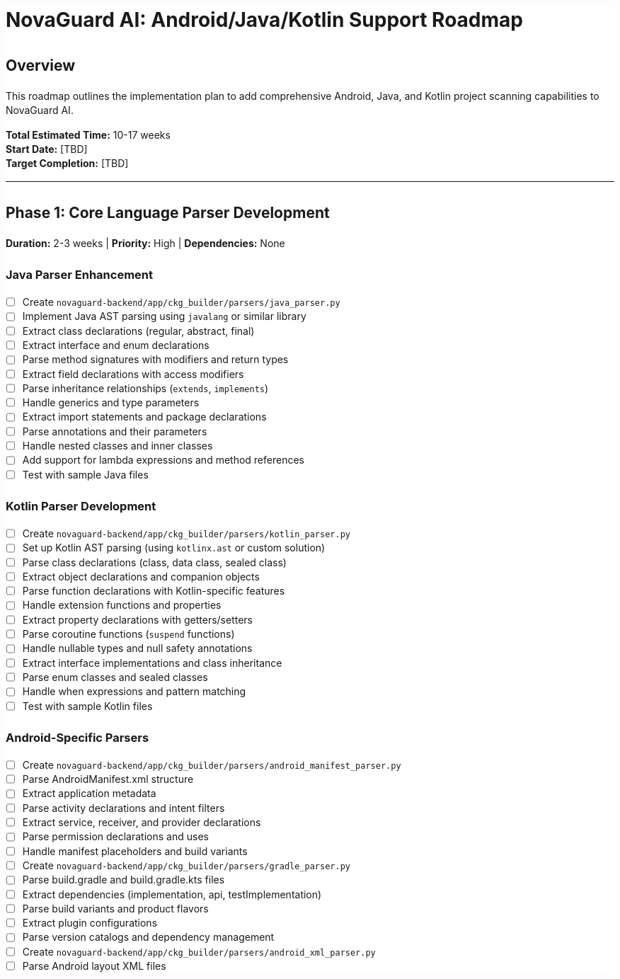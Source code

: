 # NovaGuard AI: Android/Java/Kotlin Support Roadmap

## Overview
This roadmap outlines the implementation plan to add comprehensive Android, Java, and Kotlin project scanning capabilities to NovaGuard AI.

**Total Estimated Time:** 10-17 weeks  
**Start Date:** [TBD]  
**Target Completion:** [TBD]

---

## Phase 1: Core Language Parser Development
**Duration:** 2-3 weeks | **Priority:** High | **Dependencies:** None

### Java Parser Enhancement
- [ ] Create `novaguard-backend/app/ckg_builder/parsers/java_parser.py`
- [ ] Implement Java AST parsing using `javalang` or similar library
- [ ] Extract class declarations (regular, abstract, final)
- [ ] Extract interface and enum declarations
- [ ] Parse method signatures with modifiers and return types
- [ ] Extract field declarations with access modifiers
- [ ] Parse inheritance relationships (`extends`, `implements`)
- [ ] Handle generics and type parameters
- [ ] Extract import statements and package declarations
- [ ] Parse annotations and their parameters
- [ ] Handle nested classes and inner classes
- [ ] Add support for lambda expressions and method references
- [ ] Test with sample Java files

### Kotlin Parser Development
- [ ] Create `novaguard-backend/app/ckg_builder/parsers/kotlin_parser.py`
- [ ] Set up Kotlin AST parsing (using `kotlinx.ast` or custom solution)
- [ ] Parse class declarations (class, data class, sealed class)
- [ ] Extract object declarations and companion objects
- [ ] Parse function declarations with Kotlin-specific features
- [ ] Handle extension functions and properties
- [ ] Extract property declarations with getters/setters
- [ ] Parse coroutine functions (`suspend` functions)
- [ ] Handle nullable types and null safety annotations
- [ ] Extract interface implementations and class inheritance
- [ ] Parse enum classes and sealed classes
- [ ] Handle when expressions and pattern matching
- [ ] Test with sample Kotlin files

### Android-Specific Parsers
- [ ] Create `novaguard-backend/app/ckg_builder/parsers/android_manifest_parser.py`
- [ ] Parse AndroidManifest.xml structure
- [ ] Extract application metadata
- [ ] Parse activity declarations and intent filters
- [ ] Extract service, receiver, and provider declarations
- [ ] Parse permission declarations and uses
- [ ] Handle manifest placeholders and build variants
- [ ] Create `novaguard-backend/app/ckg_builder/parsers/gradle_parser.py`
- [ ] Parse build.gradle and build.gradle.kts files
- [ ] Extract dependencies (implementation, api, testImplementation)
- [ ] Parse build variants and product flavors
- [ ] Extract plugin configurations
- [ ] Parse version catalogs and dependency management
- [ ] Create `novaguard-backend/app/ckg_builder/parsers/android_xml_parser.py`
- [ ] Parse Android layout XML files